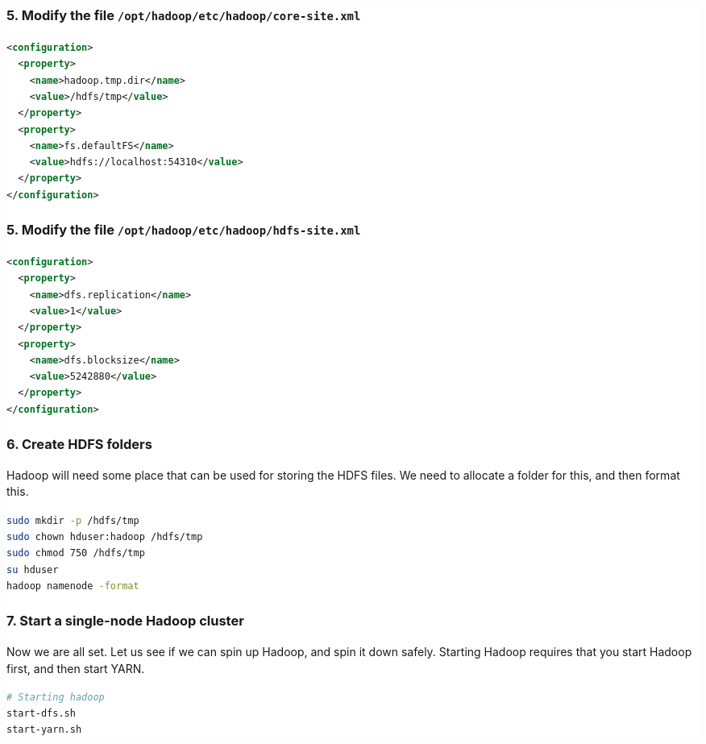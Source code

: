 
### 5. Modify the file `/opt/hadoop/etc/hadoop/core-site.xml`


```xml
<configuration>
  <property>
    <name>hadoop.tmp.dir</name>
    <value>/hdfs/tmp</value>
  </property>
  <property>
    <name>fs.defaultFS</name>
    <value>hdfs://localhost:54310</value>
  </property>
</configuration>
```

### 5. Modify the file `/opt/hadoop/etc/hadoop/hdfs-site.xml`

```xml
<configuration>
  <property>
    <name>dfs.replication</name>
    <value>1</value>
  </property>
  <property>
    <name>dfs.blocksize</name>
    <value>5242880</value>
  </property>
</configuration>
```

### 6. Create HDFS folders

Hadoop will need some place that can be used for storing the HDFS files. We need to allocate a folder for this, and then format this.

```bash
sudo mkdir -p /hdfs/tmp
sudo chown hduser:hadoop /hdfs/tmp
sudo chmod 750 /hdfs/tmp
su hduser
hadoop namenode -format
```

### 7. Start a single-node Hadoop cluster

Now we are all set. Let us see if we can spin up Hadoop, and spin it down safely. Starting Hadoop requires that you start Hadoop first, and then start YARN. 

```bash
# Starting hadoop
start-dfs.sh
start-yarn.sh
```
